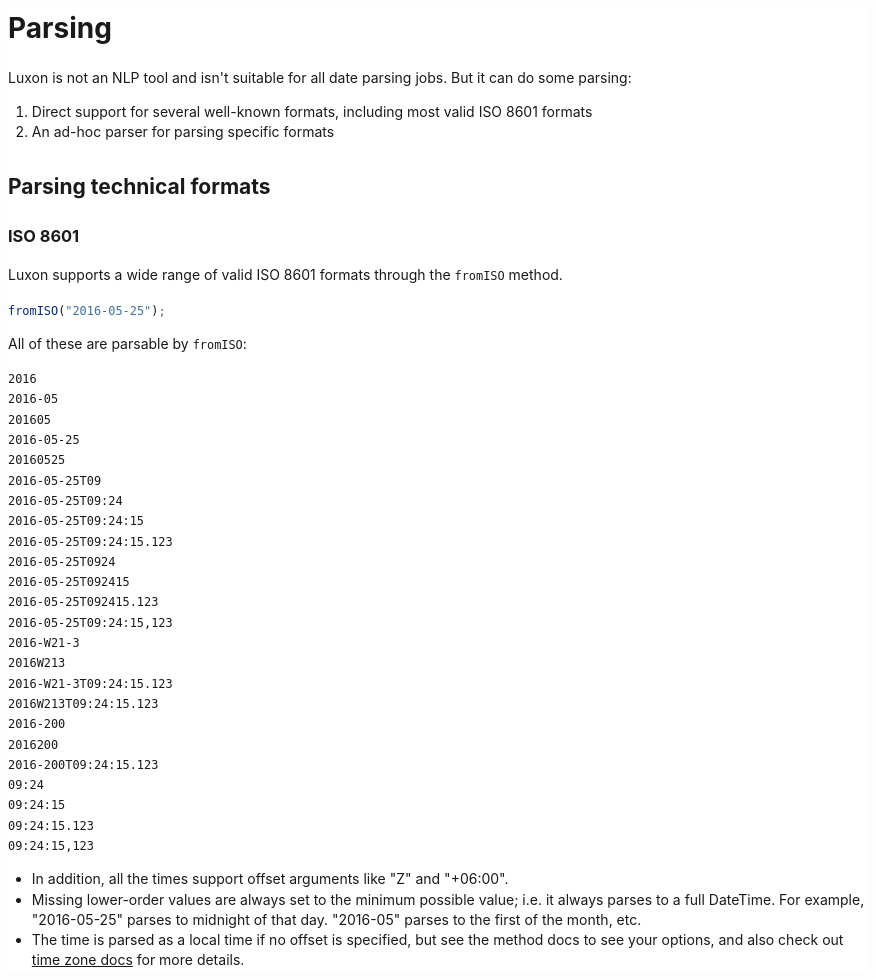 # Parsing

Luxon is not an NLP tool and isn't suitable for all date parsing jobs. But it can do some parsing:

1.  Direct support for several well-known formats, including most valid ISO 8601 formats
2.  An ad-hoc parser for parsing specific formats

## Parsing technical formats

### ISO 8601

Luxon supports a wide range of valid ISO 8601 formats through the `fromISO` method.

```js
fromISO("2016-05-25");
```

All of these are parsable by `fromISO`:

```
2016
2016-05
201605
2016-05-25
20160525
2016-05-25T09
2016-05-25T09:24
2016-05-25T09:24:15
2016-05-25T09:24:15.123
2016-05-25T0924
2016-05-25T092415
2016-05-25T092415.123
2016-05-25T09:24:15,123
2016-W21-3
2016W213
2016-W21-3T09:24:15.123
2016W213T09:24:15.123
2016-200
2016200
2016-200T09:24:15.123
09:24
09:24:15
09:24:15.123
09:24:15,123
```

* In addition, all the times support offset arguments like "Z" and "+06:00".
* Missing lower-order values are always set to the minimum possible value; i.e. it always parses to a full DateTime. For example, "2016-05-25" parses to midnight of that day. "2016-05" parses to the first of the month, etc.
* The time is parsed as a local time if no offset is specified, but see the method docs to see your options, and also check out [time zone docs](zones.md) for more details.
